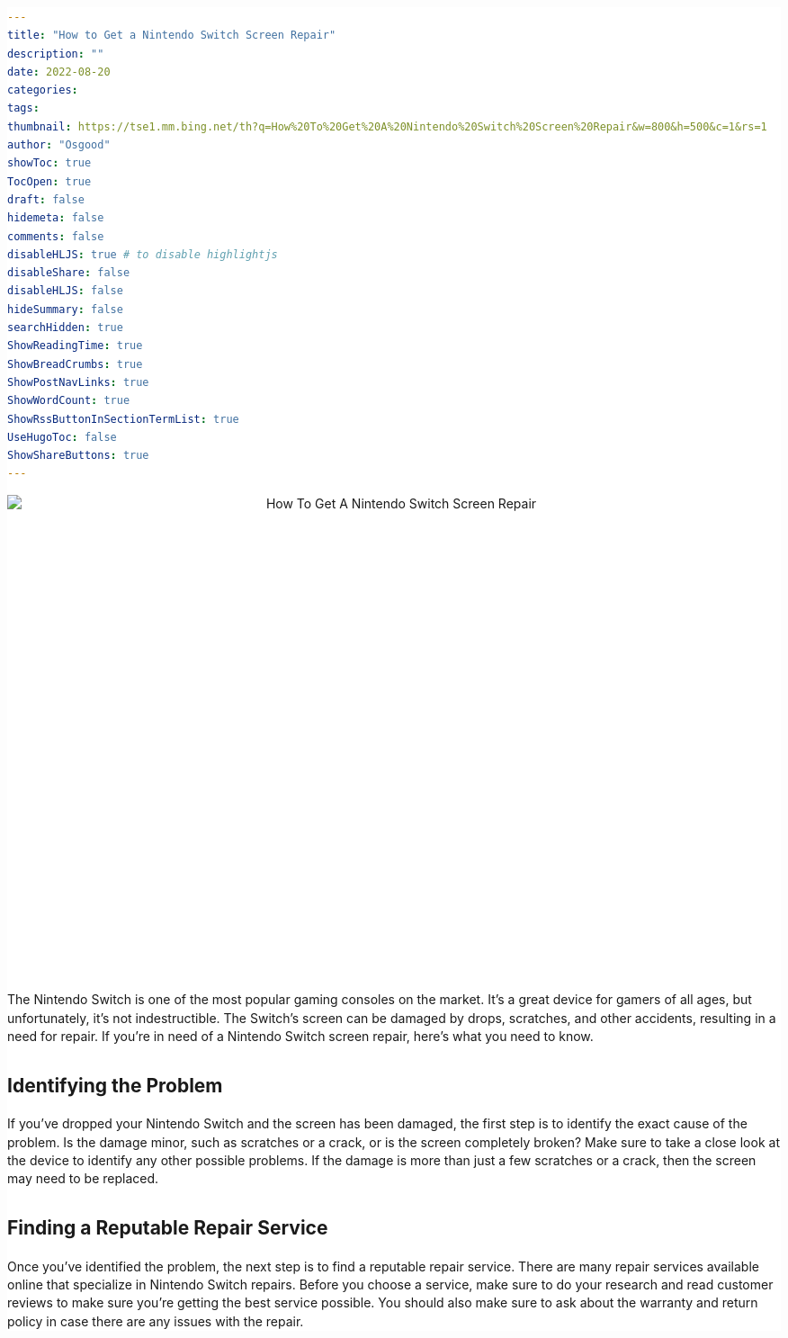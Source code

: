 ```yaml
---
title: "How to Get a Nintendo Switch Screen Repair"
description: ""
date: 2022-08-20
categories: 
tags: 
thumbnail: https://tse1.mm.bing.net/th?q=How%20To%20Get%20A%20Nintendo%20Switch%20Screen%20Repair&w=800&h=500&c=1&rs=1
author: "Osgood"
showToc: true
TocOpen: true
draft: false
hidemeta: false
comments: false
disableHLJS: true # to disable highlightjs
disableShare: false
disableHLJS: false
hideSummary: false
searchHidden: true
ShowReadingTime: true
ShowBreadCrumbs: true
ShowPostNavLinks: true
ShowWordCount: true
ShowRssButtonInSectionTermList: true
UseHugoToc: false
ShowShareButtons: true
---
```


<center>
	<img src="https://tse1.mm.bing.net/th?q=How%20To%20Get%20A%20Nintendo%20Switch%20Screen%20Repair&w=800&h=500&c=1&rs=1" alt="How To Get A Nintendo Switch Screen Repair" width="800" height="500" style="display: block; width: 100%; height: auto">
</center>

<p>The Nintendo Switch is one of the most popular gaming consoles on the market. It’s a great device for gamers of all ages, but unfortunately, it’s not indestructible. The Switch’s screen can be damaged by drops, scratches, and other accidents, resulting in a need for repair. If you’re in need of a Nintendo Switch screen repair, here’s what you need to know.</p>

<h2>Identifying the Problem</h2>

<p>If you’ve dropped your Nintendo Switch and the screen has been damaged, the first step is to identify the exact cause of the problem. Is the damage minor, such as scratches or a crack, or is the screen completely broken? Make sure to take a close look at the device to identify any other possible problems. If the damage is more than just a few scratches or a crack, then the screen may need to be replaced.</p>

<h2>Finding a Reputable Repair Service</h2>

<p>Once you’ve identified the problem, the next step is to find a reputable repair service. There are many repair services available online that specialize in Nintendo Switch repairs. Before you choose a service, make sure to do your research and read customer reviews to make sure you’re getting the best service possible. You should also make sure to ask about the warranty and return policy in case there are any issues with the repair.</p>
